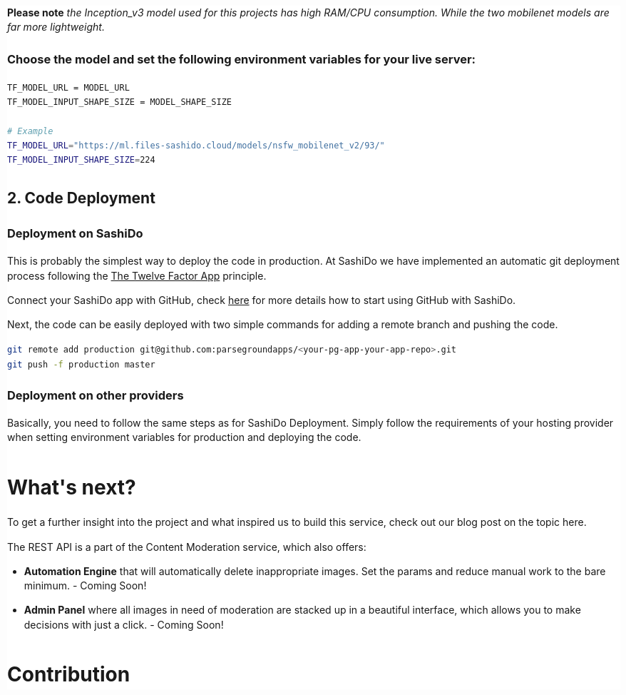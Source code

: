 **Please note** *the Inception_v3 model used for this projects has high RAM/CPU consumption. While the two mobilenet models are far more lightweight.*

### Choose the model and set the following environment variables for your live server:

```sh
TF_MODEL_URL = MODEL_URL
TF_MODEL_INPUT_SHAPE_SIZE = MODEL_SHAPE_SIZE

# Example
TF_MODEL_URL="https://ml.files-sashido.cloud/models/nsfw_mobilenet_v2/93/"
TF_MODEL_INPUT_SHAPE_SIZE=224
```

## 2. Code Deployment

### Deployment on SashiDo

This is probably the simplest way to deploy the code in production. At SashiDo we have implemented an automatic git deployment process following the [The Twelve Factor App](https://12factor.net/) principle.

Connect your SashiDo app with GitHub, check [here](https://blog.sashido.io/how-to-start-using-github-with-sashido-for-beginners/) for more details how to start using GitHub with SashiDo.

Next, the code can be easily deployed with two simple commands for adding a remote branch and pushing the code.

```sh
git remote add production git@github.com:parsegroundapps/<your-pg-app-your-app-repo>.git
git push -f production master
```

### Deployment on other providers

Basically, you need to follow the same steps as for SashiDo Deployment. Simply follow the requirements of your hosting provider when setting environment variables for production and deploying the code.

# What's next?

   To get a further insight into the project and what inspired us to build this service, check out our blog post on the topic here.

   The REST API is a part of the Content Moderation service, which also offers:

   - **Automation Engine** that will automatically delete inappropriate images. Set the params and reduce manual work to the    bare minimum. - Coming Soon!

   - **Admin Panel** where all images in need of moderation are stacked up in a beautiful interface, which allows you to make decisions with just a click. - Coming Soon!
# Contribution
